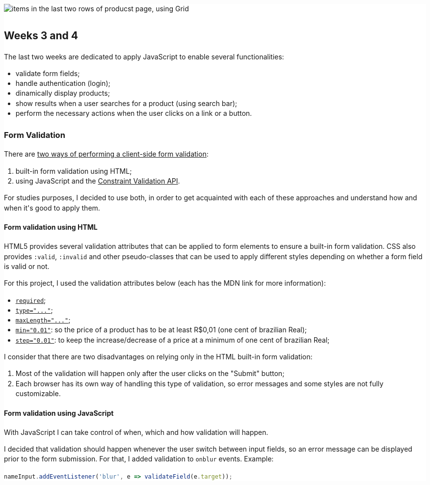 ![items in the last two rows of producst page, using Grid](https://user-images.githubusercontent.com/19349339/193617405-21a46a38-799e-48a4-ac00-d3c15b3571fd.png)

## Weeks 3 and 4
The last two weeks are dedicated to apply JavaScript to enable several functionalities:

- validate form fields;
- handle authentication (login);
- dinamically display products;
- show results when a user searches for a product (using search bar);
- perform the necessary actions when the user clicks on a link or a button.

### Form Validation
There are [two ways of performing a client-side form validation](https://developer.mozilla.org/en-US/docs/Learn/Forms/Form_validation): 

1. built-in form validation using HTML;
2. using JavaScript and the [Constraint Validation API](https://developer.mozilla.org/en-US/docs/Web/HTML/Constraint_validation#complex_constraints_using_the_constraint_validation_api).

For studies purposes, I decided to use both, in order to get acquainted with each of these approaches and understand how and when it's good to apply them. 

#### Form validation using HTML

HTML5 provides several validation attributes that can be applied to form elements to ensure a built-in form validation. CSS also provides `:valid`, `:invalid` and other pseudo-classes that can be used to apply different styles depending on whether a form field is valid or not.

For this project, I used the validation attributes below (each has the MDN link for more information):

- [`required`](https://developer.mozilla.org/en-US/docs/Web/HTML/Attributes/required);
- [`type="..."`](https://developer.mozilla.org/en-US/docs/Web/HTML/Element/input#type);
- [`maxLength="..."`](https://developer.mozilla.org/en-US/docs/Web/HTML/Attributes/maxlength);
- [`min="0.01"`](https://developer.mozilla.org/en-US/docs/Web/HTML/Attributes/min): so the price of a product has to be at least R$0,01 (one cent of brazilian Real);
- [`step="0.01"`](https://developer.mozilla.org/en-US/docs/Web/HTML/Attributes/step): to keep the increase/decrease of a price at a minimum of one cent of brazilian Real;

I consider that there are two disadvantages on relying only in the HTML built-in form validation:

1. Most of the validation will happen only after the user clicks on the "Submit" button;
2. Each browser has its own way of handling this type of validation, so error messages and some styles are not fully customizable.

#### Form validation using JavaScript

With JavaScript I can take control of when, which and how validation will happen. 

I decided that validation should happen whenever the user switch between input fields, so an error message can be displayed prior to the form submission. For that, I added validation to `onblur` events. Example:

```js
nameInput.addEventListener('blur', e => validateField(e.target));
```
